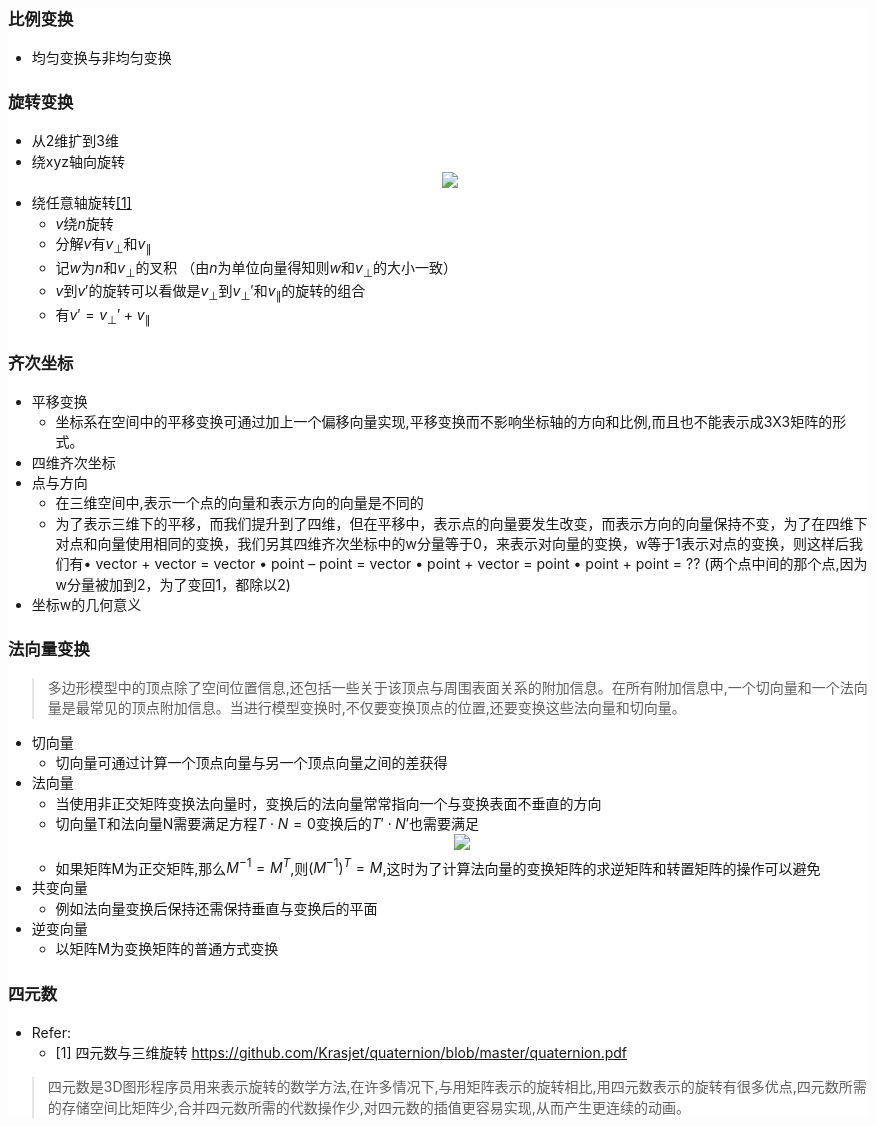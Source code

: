 ### 比例变换

* 均匀变换与非均匀变换

### 旋转变换

* 从2维扩到3维
* 绕xyz轴向旋转<div align=center><img src="https://cdn.jsdelivr.net/gh/aaronmack/image-hosting@master/mathematics/三维旋转矩阵.5s4txo4uyq00.webp" width="390"></div>
* 绕任意轴旋转[[1]](https://cdn.jsdelivr.net/gh/aaronmack/image-hosting@master/mathematics/三维空间绕任意轴旋转矩阵的推导.2ndjymow1g40.webp)
  * ${v}$绕${n}$旋转
  * 分解${v}$有$v_{\perp}$和$v_{\parallel}$
  * 记${w}$为$n$和$v_{\perp}$的叉积 （由$n$为单位向量得知则$w$和$v_{\perp}$的大小一致）
  * ${v}$到${v}'$的旋转可以看做是$v_{\perp}$到$v_{\perp}'$和$v_{\parallel}$的旋转的组合
  * 有${v}'={v}_{\perp}'+{v}_{\parallel}$

### 齐次坐标

* 平移变换
  * 坐标系在空间中的平移变换可通过加上一个偏移向量实现,平移变换而不影响坐标轴的方向和比例,而且也不能表示成3X3矩阵的形式。
* 四维齐次坐标
* 点与方向
  * 在三维空间中,表示一个点的向量和表示方向的向量是不同的
  * 为了表示三维下的平移，而我们提升到了四维，但在平移中，表示点的向量要发生改变，而表示方向的向量保持不变，为了在四维下对点和向量使用相同的变换，我们另其四维齐次坐标中的w分量等于0，来表示对向量的变换，w等于1表示对点的变换，则这样后我们有• vector + vector = vector • point – point = vector • point + vector = point • point + point = ?? (两个点中间的那个点,因为w分量被加到2，为了变回1，都除以2)
* 坐标w的几何意义

### 法向量变换

> 多边形模型中的顶点除了空间位置信息,还包括一些关于该顶点与周围表面关系的附加信息。在所有附加信息中,一个切向量和一个法向量是最常见的顶点附加信息。当进行模型变换时,不仅要变换顶点的位置,还要变换这些法向量和切向量。

* 切向量
  * 切向量可通过计算一个顶点向量与另一个顶点向量之间的差获得
* 法向量
  * 当使用非正交矩阵变换法向量时，变换后的法向量常常指向一个与变换表面不垂直的方向
  * 切向量T和法向量N需要满足方程$T\cdot N=0$变换后的$T'\cdot N'$也需要满足<div align=center><img src="https://cdn.jsdelivr.net/gh/aaronmack/image-hosting@master/graphics/image.6dqax3djyx80.webp" width="390"></div>
  * 如果矩阵M为正交矩阵,那么$M^{-1}=M^{T}$,则$(M^{-1})^{T}=M$,这时为了计算法向量的变换矩阵的求逆矩阵和转置矩阵的操作可以避免
* 共变向量
  * 例如法向量变换后保持还需保持垂直与变换后的平面
* 逆变向量
  * 以矩阵M为变换矩阵的普通方式变换

### 四元数

* Refer: 
  * [1] 四元数与三维旋转 https://github.com/Krasjet/quaternion/blob/master/quaternion.pdf

> 四元数是3D图形程序员用来表示旋转的数学方法,在许多情况下,与用矩阵表示的旋转相比,用四元数表示的旋转有很多优点,四元数所需的存储空间比矩阵少,合并四元数所需的代数操作少,对四元数的插值更容易实现,从而产生更连续的动画。
